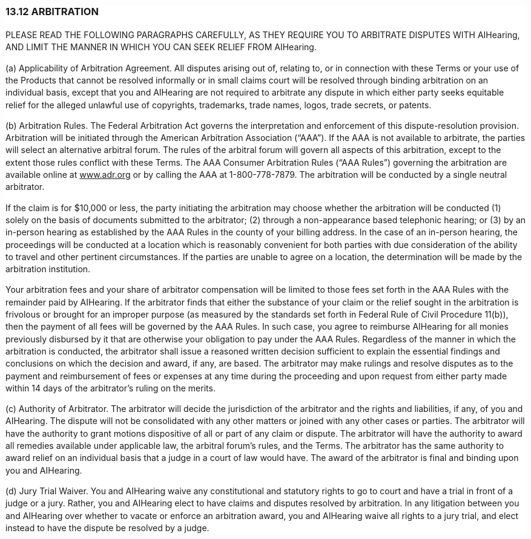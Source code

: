  

### 13.12 ARBITRATION

PLEASE READ THE FOLLOWING PARAGRAPHS CAREFULLY, AS THEY REQUIRE YOU TO ARBITRATE DISPUTES WITH AIHearing, AND LIMIT THE MANNER IN WHICH YOU CAN SEEK RELIEF FROM AIHearing.

(a) Applicability of Arbitration Agreement. All disputes arising out of, relating to, or in connection with these Terms or your use of the Products that cannot be resolved informally or in small claims court will be resolved through binding arbitration on an individual basis, except that you and AIHearing are not required to arbitrate any dispute in which either party seeks equitable relief for the alleged unlawful use of copyrights, trademarks, trade names, logos, trade secrets, or patents.

(b) Arbitration Rules. The Federal Arbitration Act governs the interpretation and enforcement of this dispute-resolution provision. Arbitration will be initiated through the American Arbitration Association (“AAA”). If the AAA is not available to arbitrate, the parties will select an alternative arbitral forum. The rules of the arbitral forum will govern all aspects of this arbitration, except to the extent those rules conflict with these Terms. The AAA Consumer Arbitration Rules (“AAA Rules”) governing the arbitration are available online at www.adr.org  or by calling the AAA at 1-800-778-7879. The arbitration will be conducted by a single neutral arbitrator.

If the claim is for $10,000 or less, the party initiating the arbitration may choose whether the arbitration will be conducted (1) solely on the basis of documents submitted to the arbitrator; (2) through a non-appearance based telephonic hearing; or (3) by an in-person hearing as established by the AAA Rules in the county of your billing address. In the case of an in-person hearing, the proceedings will be conducted at a location which is reasonably convenient for both parties with due consideration of the ability to travel and other pertinent circumstances. If the parties are unable to agree on a location, the determination will be made by the arbitration institution.

Your arbitration fees and your share of arbitrator compensation will be limited to those fees set forth in the AAA Rules with the remainder paid by AIHearing. If the arbitrator finds that either the substance of your claim or the relief sought in the arbitration is frivolous or brought for an improper purpose (as measured by the standards set forth in Federal Rule of Civil Procedure 11(b)), then the payment of all fees will be governed by the AAA Rules. In such case, you agree to reimburse AIHearing for all monies previously disbursed by it that are otherwise your obligation to pay under the AAA Rules. Regardless of the manner in which the arbitration is conducted, the arbitrator shall issue a reasoned written decision sufficient to explain the essential findings and conclusions on which the decision and award, if any, are based. The arbitrator may make rulings and resolve disputes as to the payment and reimbursement of fees or expenses at any time during the proceeding and upon request from either party made within 14 days of the arbitrator’s ruling on the merits.

(c) Authority of Arbitrator. The arbitrator will decide the jurisdiction of the arbitrator and the rights and liabilities, if any, of you and AIHearing. The dispute will not be consolidated with any other matters or joined with any other cases or parties. The arbitrator will have the authority to grant motions dispositive of all or part of any claim or dispute. The arbitrator will have the authority to award all remedies available under applicable law, the arbitral forum’s rules, and the Terms. The arbitrator has the same authority to award relief on an individual basis that a judge in a court of law would have. The award of the arbitrator is final and binding upon you and AIHearing.

(d) Jury Trial Waiver. You and AIHearing waive any constitutional and statutory rights to go to court and have a trial in front of a judge or a jury. Rather, you and AIHearing elect to have claims and disputes resolved by arbitration. In any litigation between you and AIHearing over whether to vacate or enforce an arbitration award, you and AIHearing waive all rights to a jury trial, and elect instead to have the dispute be resolved by a judge.
